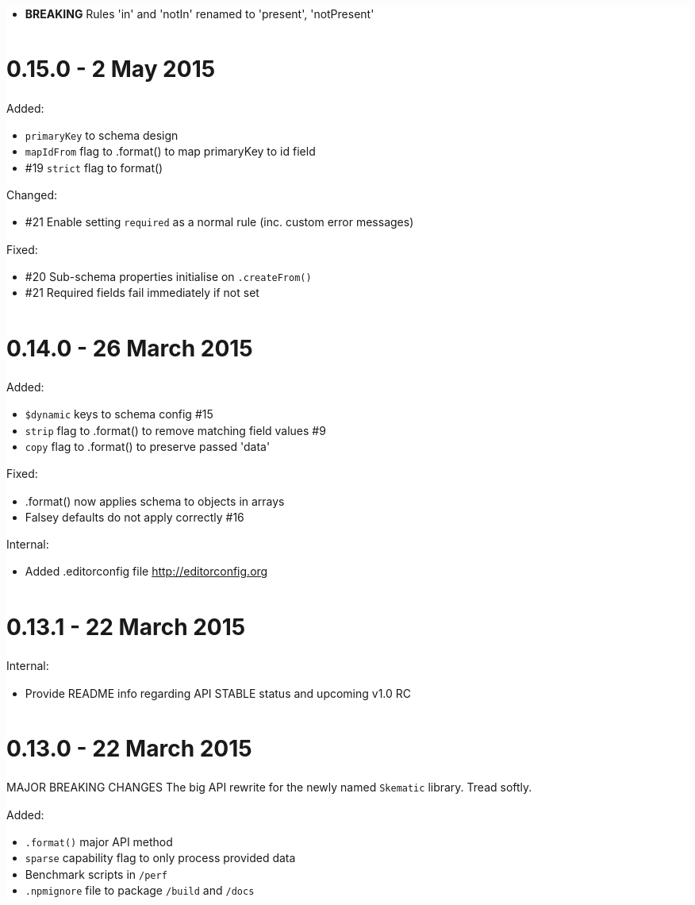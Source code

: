 - **BREAKING** Rules 'in' and 'notIn' renamed to 'present', 'notPresent'



0.15.0 - 2 May 2015
======

Added:

- `primaryKey` to schema design
- `mapIdFrom` flag to .format() to map primaryKey to id field
- #19 `strict` flag to format()

Changed:

- #21 Enable setting `required` as a normal rule (inc. custom error messages)

Fixed:

- #20 Sub-schema properties initialise on `.createFrom()`
- #21 Required fields fail immediately if not set



0.14.0 - 26 March 2015
======

Added:

- `$dynamic` keys to schema config #15
- `strip` flag to .format() to remove matching field values #9
- `copy` flag to .format() to preserve passed 'data'

Fixed:

- .format() now applies schema to objects in arrays
- Falsey defaults do not apply correctly #16

Internal:

- Added .editorconfig file http://editorconfig.org



0.13.1 - 22 March 2015
======

Internal:

- Provide README info regarding API STABLE status and upcoming v1.0 RC



0.13.0 - 22 March 2015
======

MAJOR BREAKING CHANGES
The big API rewrite for the newly named `Skematic` library. Tread softly.

Added:

- `.format()` major API method
- `sparse` capability flag to only process provided data
- Benchmark scripts in `/perf`
- `.npmignore` file to package `/build` and `/docs`
